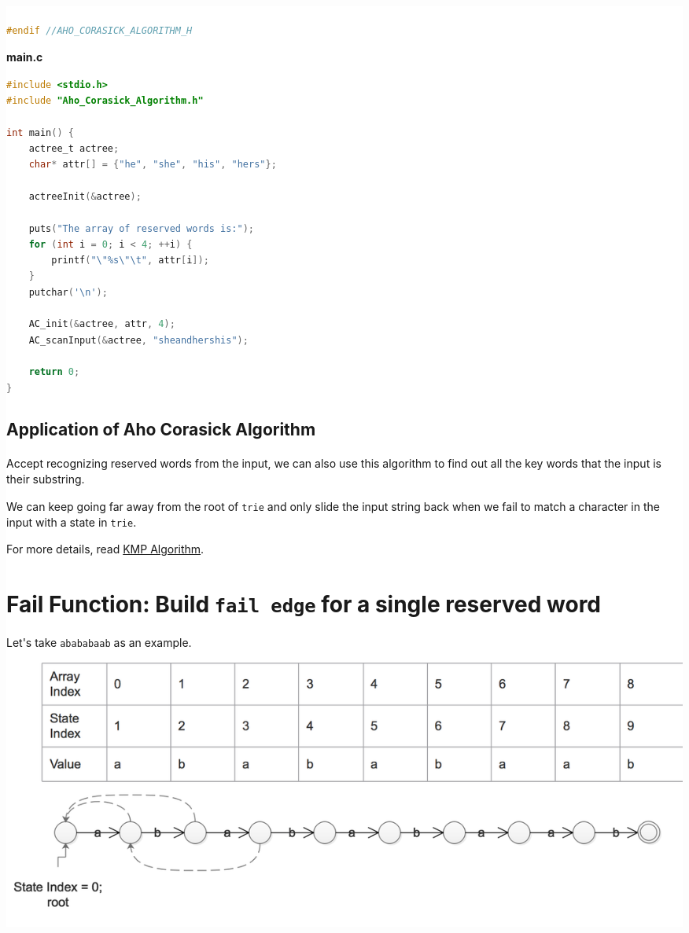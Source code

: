 ```C

#endif //AHO_CORASICK_ALGORITHM_H
```

**main.c**

```c
#include <stdio.h>
#include "Aho_Corasick_Algorithm.h"

int main() {
    actree_t actree;
    char* attr[] = {"he", "she", "his", "hers"};

    actreeInit(&actree);

    puts("The array of reserved words is:");
    for (int i = 0; i < 4; ++i) {
        printf("\"%s\"\t", attr[i]);
    }
    putchar('\n');

    AC_init(&actree, attr, 4);
    AC_scanInput(&actree, "sheandhershis");

    return 0;
}
```

## Application of Aho Corasick Algorithm

Accept recognizing reserved words from the input, we can also use this algorithm to find out all the key words that the input is their substring.

We can keep going far away from the root of `trie` and only slide the input string back when we fail to match a character in the input with a state in `trie`.

For more details, read [KMP Algorithm](http://localhost:4000/2018/05/17/KMP-Algorithm/).

# Fail Function: Build `fail edge` for a single reserved word

Let's take `abababaab` as an example.

![](/img/Aho_Corasick_Algorithm_1.png)
